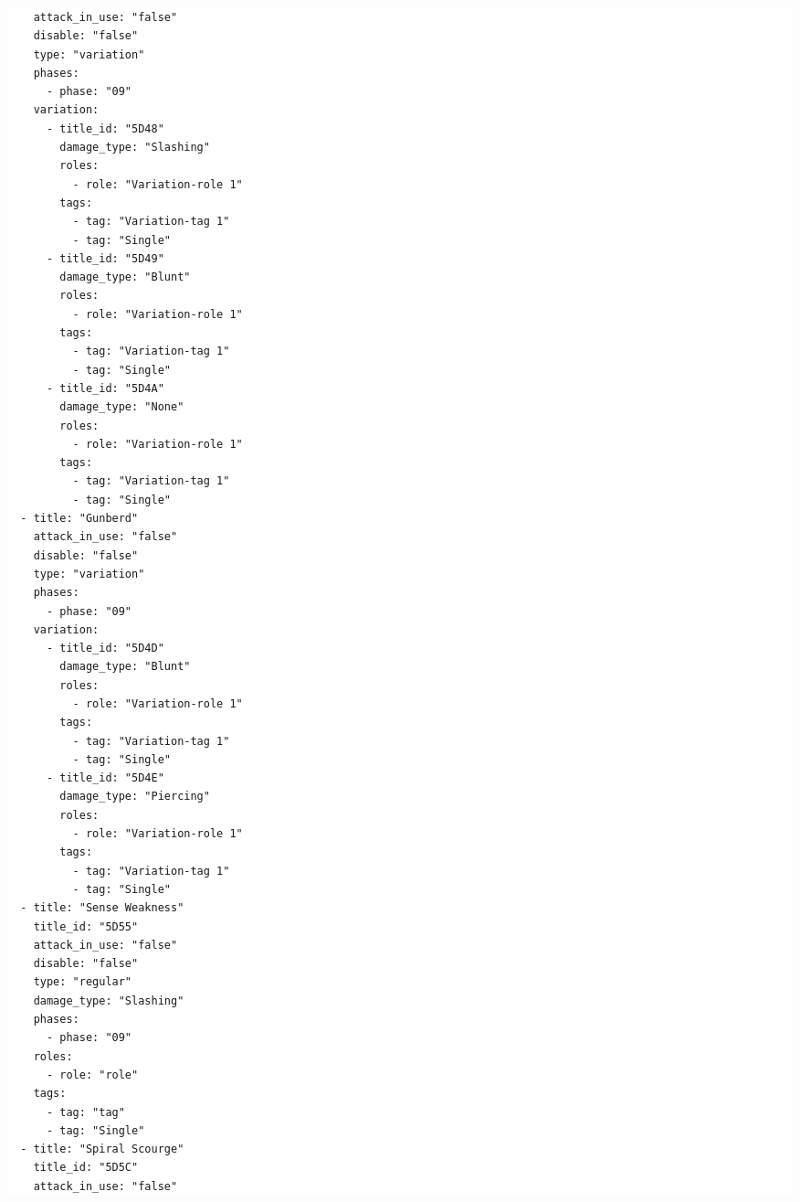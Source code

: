        attack_in_use: "false"
        disable: "false"
        type: "variation"
        phases:
          - phase: "09"
        variation:
          - title_id: "5D48"
            damage_type: "Slashing"
            roles:
              - role: "Variation-role 1"
            tags:
              - tag: "Variation-tag 1"
              - tag: "Single"
          - title_id: "5D49"
            damage_type: "Blunt"
            roles:
              - role: "Variation-role 1"
            tags:
              - tag: "Variation-tag 1"
              - tag: "Single"
          - title_id: "5D4A"
            damage_type: "None"
            roles:
              - role: "Variation-role 1"
            tags:
              - tag: "Variation-tag 1"
              - tag: "Single"
      - title: "Gunberd"
        attack_in_use: "false"
        disable: "false"
        type: "variation"
        phases:
          - phase: "09"
        variation:
          - title_id: "5D4D"
            damage_type: "Blunt"
            roles:
              - role: "Variation-role 1"
            tags:
              - tag: "Variation-tag 1"
              - tag: "Single"
          - title_id: "5D4E"
            damage_type: "Piercing"
            roles:
              - role: "Variation-role 1"
            tags:
              - tag: "Variation-tag 1"
              - tag: "Single"
      - title: "Sense Weakness"
        title_id: "5D55"
        attack_in_use: "false"
        disable: "false"
        type: "regular"
        damage_type: "Slashing"
        phases:
          - phase: "09"
        roles:
          - role: "role"
        tags:
          - tag: "tag"
          - tag: "Single"
      - title: "Spiral Scourge"
        title_id: "5D5C"
        attack_in_use: "false"